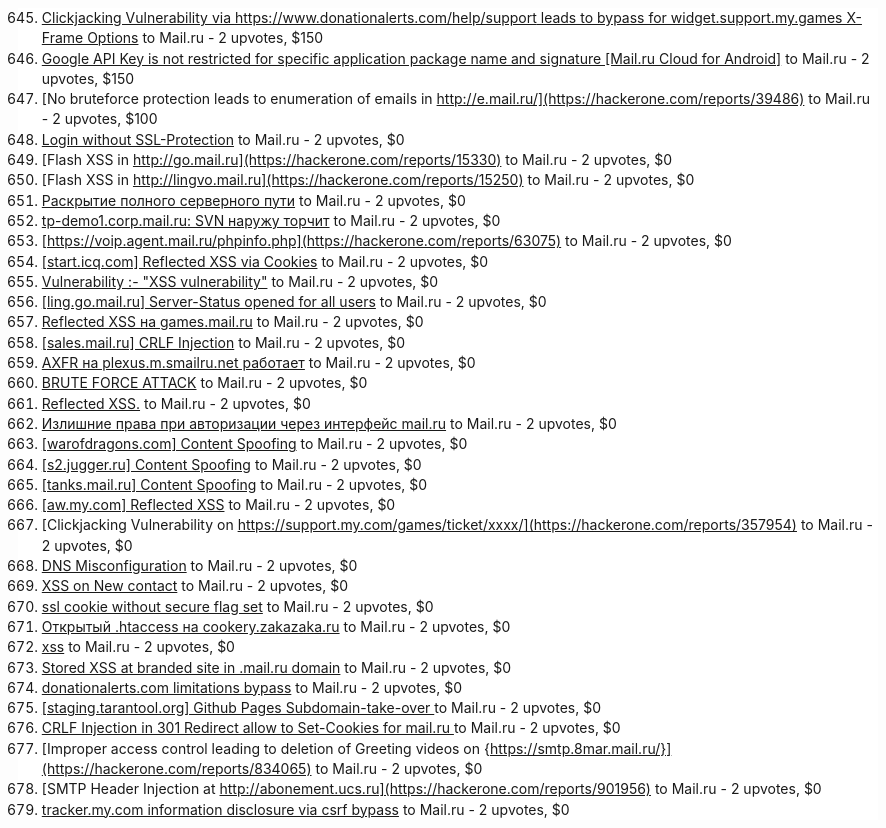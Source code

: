 645. [Clickjacking Vulnerability via https://www.donationalerts.com/help/support leads to bypass for widget.support.my.games X-Frame Options](https://hackerone.com/reports/1027192) to Mail.ru - 2 upvotes, $150
646. [Google API Key is not restricted for specific application package name and signature [Mail.ru Cloud for Android]](https://hackerone.com/reports/797636) to Mail.ru - 2 upvotes, $150
647. [No bruteforce protection leads to enumeration of emails in http://e.mail.ru/](https://hackerone.com/reports/39486) to Mail.ru - 2 upvotes, $100
648. [Login without SSL-Protection](https://hackerone.com/reports/10027) to Mail.ru - 2 upvotes, $0
649. [Flash XSS in http://go.mail.ru](https://hackerone.com/reports/15330) to Mail.ru - 2 upvotes, $0
650. [Flash XSS in http://lingvo.mail.ru](https://hackerone.com/reports/15250) to Mail.ru - 2 upvotes, $0
651. [Раскрытие полного серверного пути](https://hackerone.com/reports/15802) to Mail.ru - 2 upvotes, $0
652. [tp-demo1.corp.mail.ru: SVN наружу торчит](https://hackerone.com/reports/17357) to Mail.ru - 2 upvotes, $0
653. [https://voip.agent.mail.ru/phpinfo.php](https://hackerone.com/reports/63075) to Mail.ru - 2 upvotes, $0
654. [[start.icq.com] Reflected XSS via Cookies](https://hackerone.com/reports/83576) to Mail.ru - 2 upvotes, $0
655. [Vulnerability :- "XSS vulnerability"](https://hackerone.com/reports/89081) to Mail.ru - 2 upvotes, $0
656. [[ling.go.mail.ru] Server-Status opened for all users](https://hackerone.com/reports/90691) to Mail.ru - 2 upvotes, $0
657. [Reflected XSS на games.mail.ru](https://hackerone.com/reports/123093) to Mail.ru - 2 upvotes, $0
658. [[sales.mail.ru] CRLF Injection](https://hackerone.com/reports/140851) to Mail.ru - 2 upvotes, $0
659. [AXFR на plexus.m.smailru.net работает](https://hackerone.com/reports/137093) to Mail.ru - 2 upvotes, $0
660. [BRUTE FORCE ATTACK](https://hackerone.com/reports/146368) to Mail.ru - 2 upvotes, $0
661. [Reflected XSS.](https://hackerone.com/reports/95146) to Mail.ru - 2 upvotes, $0
662. [Излишние права при авторизации через интерфейс mail.ru](https://hackerone.com/reports/195913) to Mail.ru - 2 upvotes, $0
663. [[warofdragons.com] Content Spoofing](https://hackerone.com/reports/113370) to Mail.ru - 2 upvotes, $0
664. [[s2.jugger.ru] Content Spoofing](https://hackerone.com/reports/112869) to Mail.ru - 2 upvotes, $0
665. [[tanks.mail.ru] Content Spoofing](https://hackerone.com/reports/112871) to Mail.ru - 2 upvotes, $0
666. [[aw.my.com] Reflected XSS](https://hackerone.com/reports/97150) to Mail.ru - 2 upvotes, $0
667. [Clickjacking Vulnerability on https://support.my.com/games/ticket/xxxx/](https://hackerone.com/reports/357954) to Mail.ru - 2 upvotes, $0
668. [DNS Misconfiguration](https://hackerone.com/reports/361976) to Mail.ru - 2 upvotes, $0
669. [XSS on New contact](https://hackerone.com/reports/397600) to Mail.ru - 2 upvotes, $0
670. [ssl cookie without secure flag set](https://hackerone.com/reports/483439) to Mail.ru - 2 upvotes, $0
671. [Открытый .htaccess на cookery.zakazaka.ru](https://hackerone.com/reports/596368) to Mail.ru - 2 upvotes, $0
672. [xss](https://hackerone.com/reports/622112) to Mail.ru - 2 upvotes, $0
673. [Stored XSS at branded site in .mail.ru domain](https://hackerone.com/reports/789245) to Mail.ru - 2 upvotes, $0
674. [donationalerts.com limitations bypass](https://hackerone.com/reports/709000) to Mail.ru - 2 upvotes, $0
675. [[staging.tarantool.org] Github Pages Subdomain-take-over ](https://hackerone.com/reports/813377) to Mail.ru - 2 upvotes, $0
676. [CRLF Injection in 301 Redirect allow to Set-Cookies for mail.ru ](https://hackerone.com/reports/811366) to Mail.ru - 2 upvotes, $0
677. [Improper access control leading to deletion of Greeting videos on {https://smtp.8mar.mail.ru/}](https://hackerone.com/reports/834065) to Mail.ru - 2 upvotes, $0
678. [SMTP Header Injection at http://abonement.ucs.ru](https://hackerone.com/reports/901956) to Mail.ru - 2 upvotes, $0
679. [tracker.my.com information disclosure via csrf bypass](https://hackerone.com/reports/748538) to Mail.ru - 2 upvotes, $0